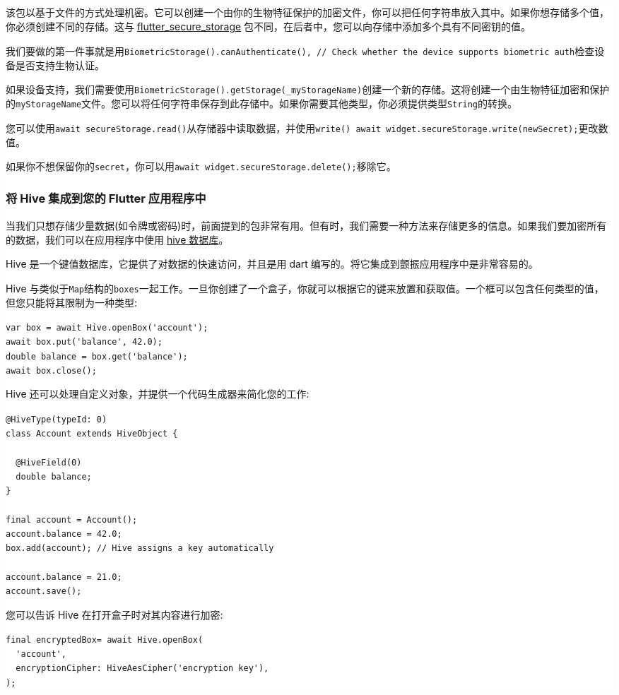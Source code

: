 该包以基于文件的方式处理机密。它可以创建一个由你的生物特征保护的加密文件，你可以把任何字符串放入其中。如果你想存储多个值，你必须创建不同的存储。这与 [flutter_secure_storage](https://pub.dev/packages/flutter_secure_storage) 包不同，在后者中，您可以向存储中添加多个具有不同密钥的值。

我们要做的第一件事就是用`BiometricStorage().canAuthenticate(), // Check whether the device supports biometric auth`检查设备是否支持生物认证。

如果设备支持，我们需要使用`BiometricStorage().getStorage(_myStorageName)`创建一个新的存储。这将创建一个由生物特征加密和保护的`myStorageName`文件。您可以将任何字符串保存到此存储中。如果你需要其他类型，你必须提供类型`String`的转换。

您可以使用`await secureStorage.read()`从存储器中读取数据，并使用`write() await widget.secureStorage.write(newSecret);`更改数值。

如果你不想保留你的`secret`，你可以用`await widget.secureStorage.delete();`移除它。

### 将 Hive 集成到您的 Flutter 应用程序中

当我们只想存储少量数据(如令牌或密码)时，前面提到的包非常有用。但有时，我们需要一种方法来存储更多的信息。如果我们要加密所有的数据，我们可以在应用程序中使用 [hive 数据库](https://blog.logrocket.com/handling-local-data-persistence-flutter-hive/)。

Hive 是一个键值数据库，它提供了对数据的快速访问，并且是用 dart 编写的。将它集成到颤振应用程序中是非常容易的。

Hive 与类似于`Map`结构的`boxes`一起工作。一旦你创建了一个盒子，你就可以根据它的键来放置和获取值。一个框可以包含任何类型的值，但您只能将其限制为一种类型:

```
var box = await Hive.openBox('account');
await box.put('balance', 42.0);
double balance = box.get('balance');
await box.close();

```

Hive 还可以处理自定义对象，并提供一个代码生成器来简化您的工作:

```
@HiveType(typeId: 0)
class Account extends HiveObject {

  @HiveField(0)
  double balance;
}

final account = Account();
account.balance = 42.0;
box.add(account); // Hive assigns a key automatically

account.balance = 21.0;
account.save();

```

您可以告诉 Hive 在打开盒子时对其内容进行加密:

```
final encryptedBox= await Hive.openBox(
  'account', 
  encryptionCipher: HiveAesCipher('encryption key'),
);

```
